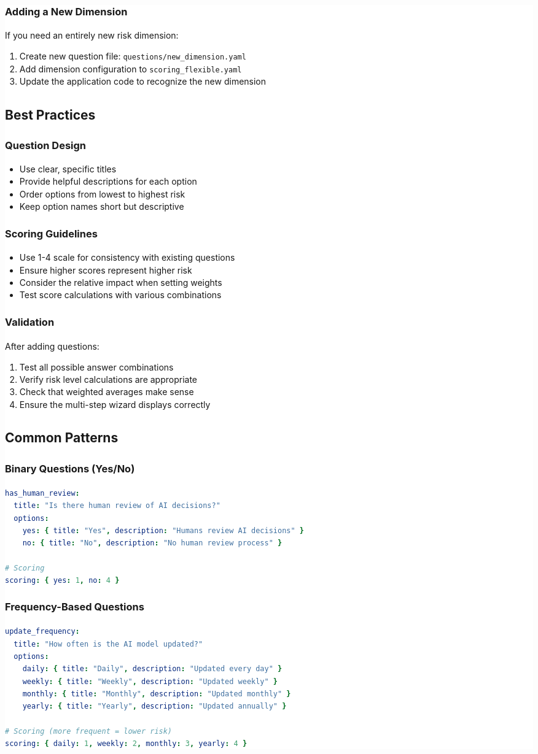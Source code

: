 ### Adding a New Dimension

If you need an entirely new risk dimension:

1. Create new question file: `questions/new_dimension.yaml`
2. Add dimension configuration to `scoring_flexible.yaml`
3. Update the application code to recognize the new dimension

## Best Practices

### Question Design

- Use clear, specific titles
- Provide helpful descriptions for each option
- Order options from lowest to highest risk
- Keep option names short but descriptive

### Scoring Guidelines

- Use 1-4 scale for consistency with existing questions
- Ensure higher scores represent higher risk
- Consider the relative impact when setting weights
- Test score calculations with various combinations

### Validation

After adding questions:

1. Test all possible answer combinations
2. Verify risk level calculations are appropriate
3. Check that weighted averages make sense
4. Ensure the multi-step wizard displays correctly

## Common Patterns

### Binary Questions (Yes/No)

```yaml
has_human_review:
  title: "Is there human review of AI decisions?"
  options:
    yes: { title: "Yes", description: "Humans review AI decisions" }
    no: { title: "No", description: "No human review process" }

# Scoring
scoring: { yes: 1, no: 4 }
```

### Frequency-Based Questions

```yaml
update_frequency:
  title: "How often is the AI model updated?"
  options:
    daily: { title: "Daily", description: "Updated every day" }
    weekly: { title: "Weekly", description: "Updated weekly" }
    monthly: { title: "Monthly", description: "Updated monthly" }
    yearly: { title: "Yearly", description: "Updated annually" }

# Scoring (more frequent = lower risk)
scoring: { daily: 1, weekly: 2, monthly: 3, yearly: 4 }
```

